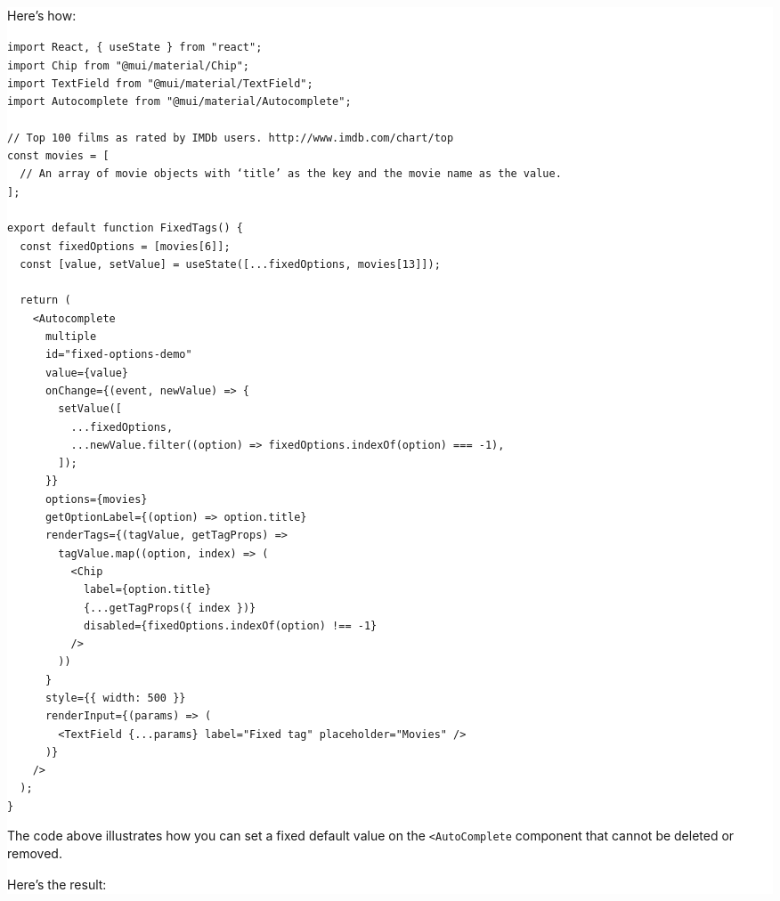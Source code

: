 Here’s how:

```tsx
import React, { useState } from "react";
import Chip from "@mui/material/Chip";
import TextField from "@mui/material/TextField";
import Autocomplete from "@mui/material/Autocomplete";

// Top 100 films as rated by IMDb users. http://www.imdb.com/chart/top
const movies = [
  // An array of movie objects with ‘title’ as the key and the movie name as the value.
];

export default function FixedTags() {
  const fixedOptions = [movies[6]];
  const [value, setValue] = useState([...fixedOptions, movies[13]]);

  return (
    <Autocomplete
      multiple
      id="fixed-options-demo"
      value={value}
      onChange={(event, newValue) => {
        setValue([
          ...fixedOptions,
          ...newValue.filter((option) => fixedOptions.indexOf(option) === -1),
        ]);
      }}
      options={movies}
      getOptionLabel={(option) => option.title}
      renderTags={(tagValue, getTagProps) =>
        tagValue.map((option, index) => (
          <Chip
            label={option.title}
            {...getTagProps({ index })}
            disabled={fixedOptions.indexOf(option) !== -1}
          />
        ))
      }
      style={{ width: 500 }}
      renderInput={(params) => (
        <TextField {...params} label="Fixed tag" placeholder="Movies" />
      )}
    />
  );
}
```

The code above illustrates how you can set a fixed default value on the `<AutoComplete` component that cannot be deleted or removed.

Here’s the result:

